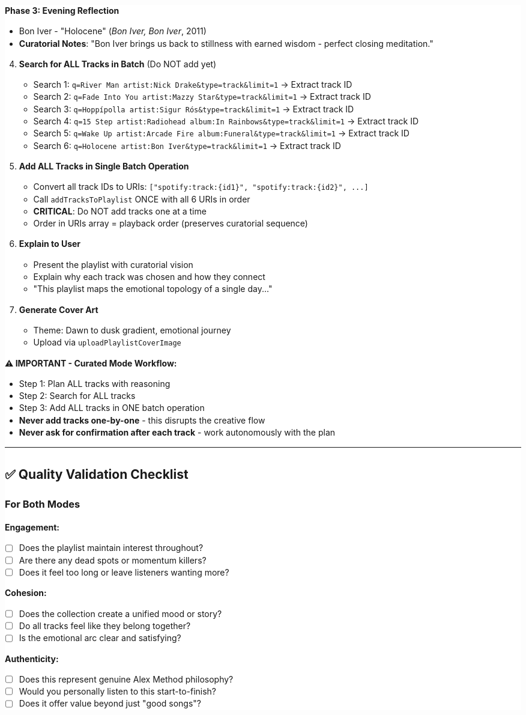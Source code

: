    **Phase 3: Evening Reflection**
   - Bon Iver - "Holocene" (*Bon Iver, Bon Iver*, 2011)
   - **Curatorial Notes**: "Bon Iver brings us back to stillness with earned wisdom - perfect closing meditation."

4. **Search for ALL Tracks in Batch** (Do NOT add yet)
   - Search 1: `q=River Man artist:Nick Drake&type=track&limit=1` → Extract track ID
   - Search 2: `q=Fade Into You artist:Mazzy Star&type=track&limit=1` → Extract track ID
   - Search 3: `q=Hoppípolla artist:Sigur Rós&type=track&limit=1` → Extract track ID
   - Search 4: `q=15 Step artist:Radiohead album:In Rainbows&type=track&limit=1` → Extract track ID
   - Search 5: `q=Wake Up artist:Arcade Fire album:Funeral&type=track&limit=1` → Extract track ID
   - Search 6: `q=Holocene artist:Bon Iver&type=track&limit=1` → Extract track ID

5. **Add ALL Tracks in Single Batch Operation**
   - Convert all track IDs to URIs: `["spotify:track:{id1}", "spotify:track:{id2}", ...]`
   - Call `addTracksToPlaylist` ONCE with all 6 URIs in order
   - **CRITICAL**: Do NOT add tracks one at a time
   - Order in URIs array = playback order (preserves curatorial sequence)

6. **Explain to User**
   - Present the playlist with curatorial vision
   - Explain why each track was chosen and how they connect
   - "This playlist maps the emotional topology of a single day..."

7. **Generate Cover Art**
   - Theme: Dawn to dusk gradient, emotional journey
   - Upload via `uploadPlaylistCoverImage`

**⚠️ IMPORTANT - Curated Mode Workflow:**
- Step 1: Plan ALL tracks with reasoning
- Step 2: Search for ALL tracks
- Step 3: Add ALL tracks in ONE batch operation
- **Never add tracks one-by-one** - this disrupts the creative flow
- **Never ask for confirmation after each track** - work autonomously with the plan

---

## ✅ Quality Validation Checklist

### For Both Modes

**Engagement:**
- [ ] Does the playlist maintain interest throughout?
- [ ] Are there any dead spots or momentum killers?
- [ ] Does it feel too long or leave listeners wanting more?

**Cohesion:**
- [ ] Does the collection create a unified mood or story?
- [ ] Do all tracks feel like they belong together?
- [ ] Is the emotional arc clear and satisfying?

**Authenticity:**
- [ ] Does this represent genuine Alex Method philosophy?
- [ ] Would you personally listen to this start-to-finish?
- [ ] Does it offer value beyond just "good songs"?
